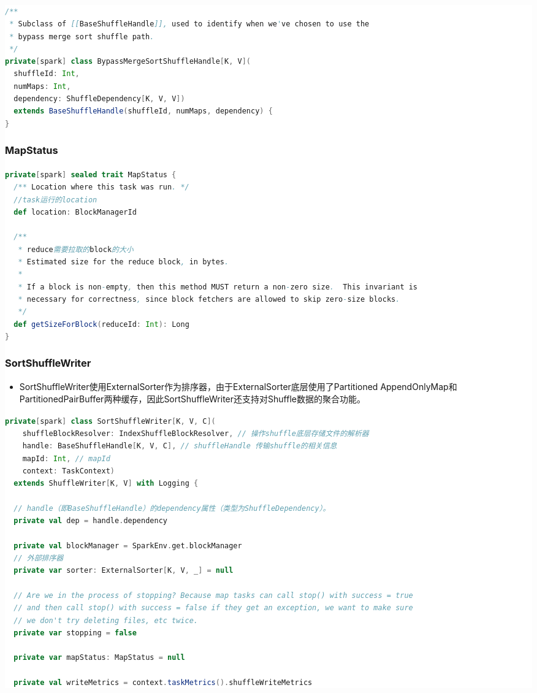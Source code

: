 ```scala
/**
 * Subclass of [[BaseShuffleHandle]], used to identify when we've chosen to use the
 * bypass merge sort shuffle path.
 */
private[spark] class BypassMergeSortShuffleHandle[K, V](
  shuffleId: Int,
  numMaps: Int,
  dependency: ShuffleDependency[K, V, V])
  extends BaseShuffleHandle(shuffleId, numMaps, dependency) {
}
```

### MapStatus

```scala
private[spark] sealed trait MapStatus {
  /** Location where this task was run. */
  //task运行的location
  def location: BlockManagerId

  /**
   * reduce需要拉取的block的大小
   * Estimated size for the reduce block, in bytes.
   *
   * If a block is non-empty, then this method MUST return a non-zero size.  This invariant is
   * necessary for correctness, since block fetchers are allowed to skip zero-size blocks.
   */
  def getSizeForBlock(reduceId: Int): Long
}
```

### SortShuffleWriter

* SortShuffleWriter使用ExternalSorter作为排序器，由于ExternalSorter底层使用了Partitioned AppendOnlyMap和PartitionedPairBuffer两种缓存，因此SortShuffleWriter还支持对Shuffle数据的聚合功能。

```scala
private[spark] class SortShuffleWriter[K, V, C](
    shuffleBlockResolver: IndexShuffleBlockResolver, // 操作shuffle底层存储文件的解析器
    handle: BaseShuffleHandle[K, V, C], // shuffleHandle 传输shuffle的相关信息
    mapId: Int, // mapId
    context: TaskContext)
  extends ShuffleWriter[K, V] with Logging {

  // handle（即BaseShuffleHandle）的dependency属性（类型为ShuffleDependency）。
  private val dep = handle.dependency

  private val blockManager = SparkEnv.get.blockManager
  // 外部排序器
  private var sorter: ExternalSorter[K, V, _] = null

  // Are we in the process of stopping? Because map tasks can call stop() with success = true
  // and then call stop() with success = false if they get an exception, we want to make sure
  // we don't try deleting files, etc twice.
  private var stopping = false

  private var mapStatus: MapStatus = null

  private val writeMetrics = context.taskMetrics().shuffleWriteMetrics
```

